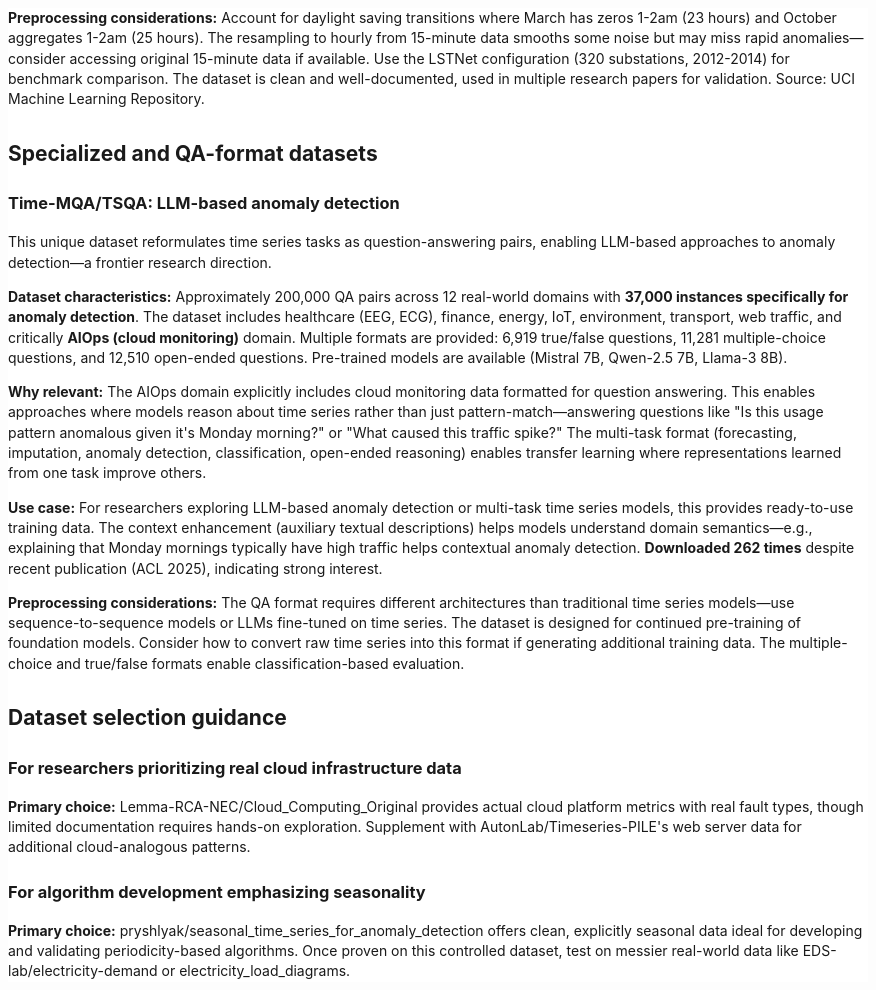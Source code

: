 **Preprocessing considerations:** Account for daylight saving transitions where March has zeros 1-2am (23 hours) and October aggregates 1-2am (25 hours). The resampling to hourly from 15-minute data smooths some noise but may miss rapid anomalies—consider accessing original 15-minute data if available. Use the LSTNet configuration (320 substations, 2012-2014) for benchmark comparison. The dataset is clean and well-documented, used in multiple research papers for validation. Source: UCI Machine Learning Repository.

## Specialized and QA-format datasets

### Time-MQA/TSQA: LLM-based anomaly detection

This unique dataset reformulates time series tasks as question-answering pairs, enabling LLM-based approaches to anomaly detection—a frontier research direction.

**Dataset characteristics:** Approximately 200,000 QA pairs across 12 real-world domains with **37,000 instances specifically for anomaly detection**. The dataset includes healthcare (EEG, ECG), finance, energy, IoT, environment, transport, web traffic, and critically **AIOps (cloud monitoring)** domain. Multiple formats are provided: 6,919 true/false questions, 11,281 multiple-choice questions, and 12,510 open-ended questions. Pre-trained models are available (Mistral 7B, Qwen-2.5 7B, Llama-3 8B).

**Why relevant:** The AIOps domain explicitly includes cloud monitoring data formatted for question answering. This enables approaches where models reason about time series rather than just pattern-match—answering questions like "Is this usage pattern anomalous given it's Monday morning?" or "What caused this traffic spike?" The multi-task format (forecasting, imputation, anomaly detection, classification, open-ended reasoning) enables transfer learning where representations learned from one task improve others.

**Use case:** For researchers exploring LLM-based anomaly detection or multi-task time series models, this provides ready-to-use training data. The context enhancement (auxiliary textual descriptions) helps models understand domain semantics—e.g., explaining that Monday mornings typically have high traffic helps contextual anomaly detection. **Downloaded 262 times** despite recent publication (ACL 2025), indicating strong interest.

**Preprocessing considerations:** The QA format requires different architectures than traditional time series models—use sequence-to-sequence models or LLMs fine-tuned on time series. The dataset is designed for continued pre-training of foundation models. Consider how to convert raw time series into this format if generating additional training data. The multiple-choice and true/false formats enable classification-based evaluation.

## Dataset selection guidance

### For researchers prioritizing real cloud infrastructure data

**Primary choice:** Lemma-RCA-NEC/Cloud_Computing_Original provides actual cloud platform metrics with real fault types, though limited documentation requires hands-on exploration. Supplement with AutonLab/Timeseries-PILE's web server data for additional cloud-analogous patterns.

### For algorithm development emphasizing seasonality

**Primary choice:** pryshlyak/seasonal_time_series_for_anomaly_detection offers clean, explicitly seasonal data ideal for developing and validating periodicity-based algorithms. Once proven on this controlled dataset, test on messier real-world data like EDS-lab/electricity-demand or electricity_load_diagrams.
